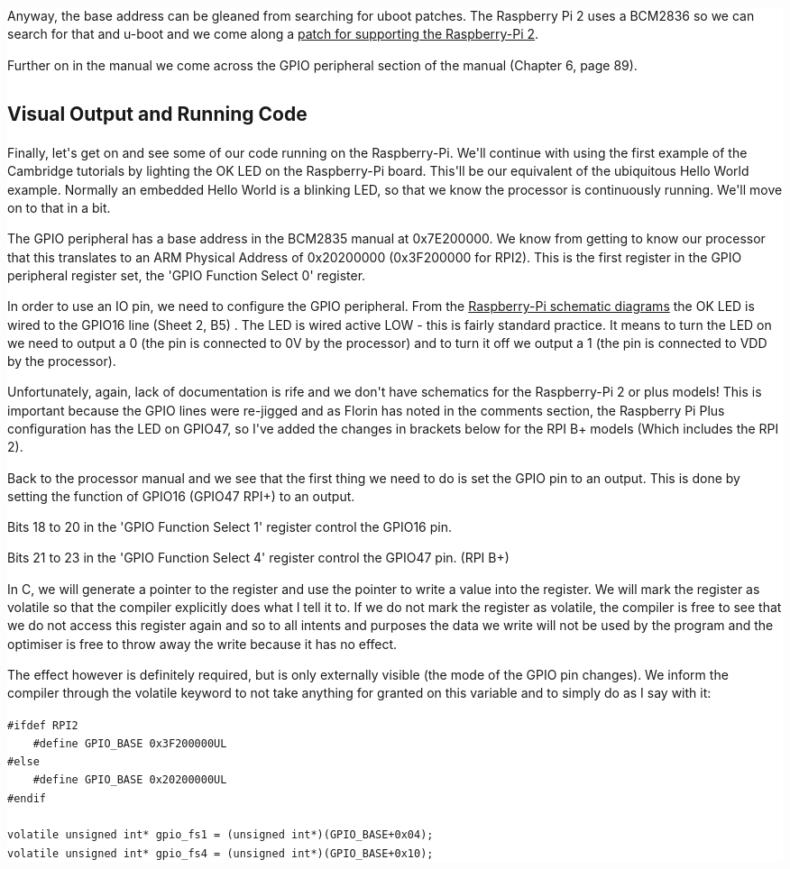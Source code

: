 Anyway, the base address can be gleaned from searching for uboot patches. The Raspberry Pi 2 uses
a BCM2836 so we can search for that and u-boot and we come along a
[patch for supporting the Raspberry-Pi 2](http://lists.denx.de/pipermail/u-boot/2015-February/204483.html).

Further on in the manual we come across the GPIO peripheral section of the manual (Chapter 6,
page 89).

## Visual Output and Running Code

Finally, let's get on and see some of our code running on the Raspberry-Pi. We'll continue with
using the first example of the Cambridge tutorials by lighting the OK LED on the Raspberry-Pi
board. This'll be our equivalent of the ubiquitous Hello World example. Normally an embedded
Hello World is a blinking LED, so that we know the processor is continuously running. We'll move
on to that in a bit.

The GPIO peripheral has a base address in the BCM2835 manual at 0x7E200000. We know from getting
to know our processor that this translates to an ARM Physical Address of 0x20200000 (0x3F200000
for RPI2). This is the first register in the GPIO peripheral register set, the 'GPIO Function
Select 0' register.

In order to use an IO pin, we need to configure the GPIO peripheral. From the
[Raspberry-Pi schematic diagrams](http://www.raspberrypi.org/wp-content/uploads/2012/10/Raspberry-Pi-R2.0-Schematics-Issue2.2_027.pdf)
the OK LED is wired to the GPIO16 line (Sheet 2, B5) . The LED is wired active LOW - this is
fairly standard practice. It means to turn the LED on we need to output a 0 (the pin is connected
to 0V by the processor) and to turn it off we output a 1 (the pin is connected to VDD by the
processor).

Unfortunately, again, lack of documentation is rife and we don't have schematics for the
Raspberry-Pi 2 or plus models! This is important because the GPIO lines were re-jigged and as
Florin has noted in the comments section, the Raspberry Pi Plus configuration has the LED on
GPIO47, so I've added the changes in brackets below for the RPI B+ models (Which includes the
RPI 2).

Back to the processor manual and we see that the first thing we need to do is set the GPIO
pin to an output. This is done by setting the function of GPIO16 (GPIO47 RPI+) to an output.

Bits 18 to 20 in the 'GPIO Function Select 1' register control the GPIO16 pin.

Bits 21 to 23 in the 'GPIO Function Select 4' register control the GPIO47 pin. (RPI B+)

In C, we will generate a pointer to the register and use the pointer to write a value into the
register. We will mark the register as volatile so that the compiler explicitly does what I tell
it to. If we do not mark the register as volatile, the compiler is free to see that we do not
access this register again and so to all intents and purposes the data we write will not be used
by the program and the optimiser is free to throw away the write because it has no effect.

The effect however is definitely required, but is only externally visible (the mode of the GPIO
pin changes). We inform the compiler through the volatile keyword to not take anything for
granted on this variable and to simply do as I say with it:

```
#ifdef RPI2
    #define GPIO_BASE 0x3F200000UL
#else
    #define GPIO_BASE 0x20200000UL
#endif

volatile unsigned int* gpio_fs1 = (unsigned int*)(GPIO_BASE+0x04);
volatile unsigned int* gpio_fs4 = (unsigned int*)(GPIO_BASE+0x10);
```
